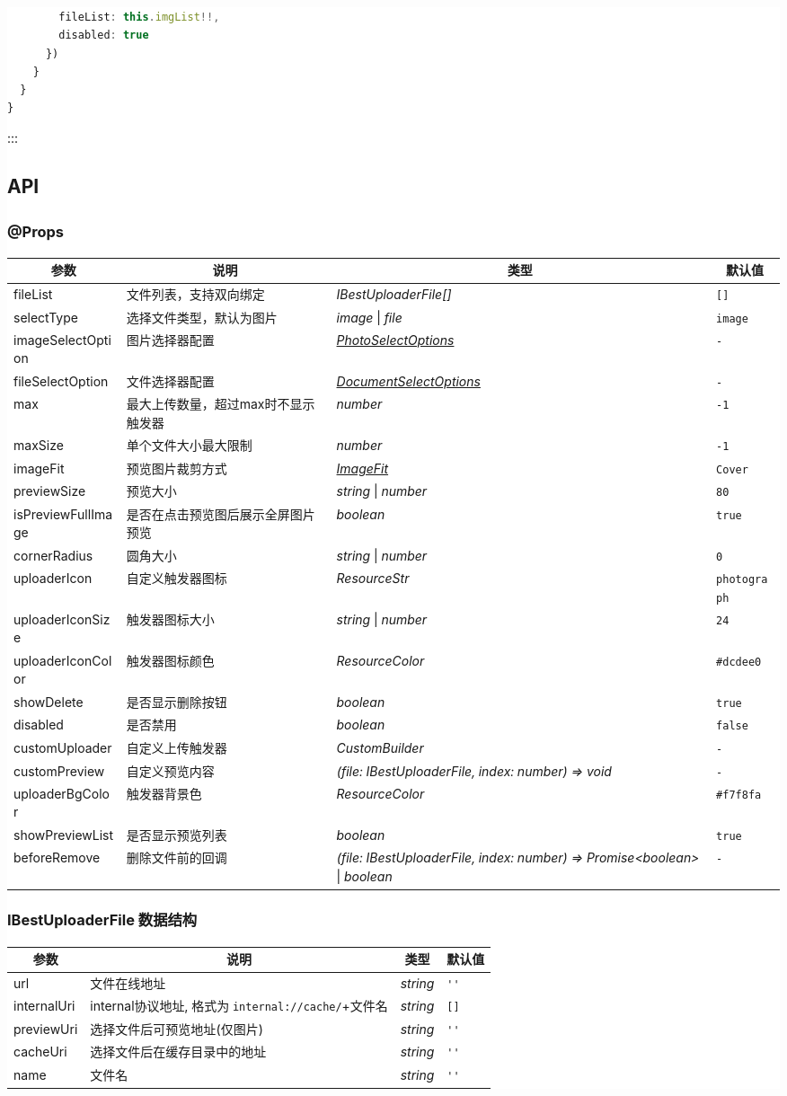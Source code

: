 ```ts
        fileList: this.imgList!!,
        disabled: true
      })
    }
  }
}
```
:::

## API

### @Props

| 参数         | 说明                                           | 类型      | 默认值     |
| ------------ | -----------------------------------------------| --------- | ---------- |
| fileList     | 文件列表，支持双向绑定                           | _IBestUploaderFile[]_ |`[]`|
| selectType   | 选择文件类型，默认为图片                         | _image_ \| _file_ | `image` |
| imageSelectOption | 图片选择器配置                             | _<a href="https://developer.huawei.com/consumer/cn/doc/harmonyos-references/js-apis-photoaccesshelper#photoselectoptions">PhotoSelectOptions</a>_ | `-` |
| fileSelectOption | 文件选择器配置                              | _<a href="https://developer.huawei.com/consumer/cn/doc/harmonyos-references/js-apis-file-picker#documentselectoptions">DocumentSelectOptions</a>_ | `-` |
| max          | 最大上传数量，超过max时不显示触发器               | _number_  | `-1` |
| maxSize      | 单个文件大小最大限制                             | _number_ |  `-1`  |
| imageFit     | 预览图片裁剪方式                                | _<a href="https://developer.huawei.com/consumer/cn/doc/harmonyos-references-V5/ts-appendix-enums-V5#imagefit" target="__blank">ImageFit</a>_ |  `Cover` |
| previewSize  | 预览大小                                       | _string_ \| _number_ | `80` |
| isPreviewFullImage| 是否在点击预览图后展示全屏图片预览           | _boolean_ | `true` |
| cornerRadius | 圆角大小                                        | _string_ \| _number_ | `0` |
| uploaderIcon | 自定义触发器图标                                 | _ResourceStr_ | `photograph` |
| uploaderIconSize| 触发器图标大小                                | _string_ \| _number_ | `24` |
| uploaderIconColor| 触发器图标颜色                               | _ResourceColor_ | `#dcdee0` |
| showDelete| 是否显示删除按钮                                    | _boolean_ | `true` |
| disabled     | 是否禁用                                        | _boolean_ | `false` |
| customUploader | 自定义上传触发器                               | _CustomBuilder_ | `-`|
| customPreview  | 自定义预览内容                                 | _(file: IBestUploaderFile, index: number) => void_ |  `-`|
| uploaderBgColor| 触发器背景色                                   | _ResourceColor_ |  `#f7f8fa`|
| showPreviewList| 是否显示预览列表                                | _boolean_ | `true` |
| beforeRemove | 删除文件前的回调                                  | _(file: IBestUploaderFile, index: number) => Promise\<boolean\>_ \| _boolean_ | `-` |

### IBestUploaderFile 数据结构
| 参数       | 说明                      | 类型       | 默认值 |
| ----------| ---------------------------| --------- | ---------- |
| url       | 文件在线地址                | _string_ | `''` |
| internalUri| internal协议地址, 格式为 `internal://cache/`+文件名 | _string_ | `[]` |
| previewUri| 选择文件后可预览地址(仅图片) | _string_ | `''` |
| cacheUri  | 选择文件后在缓存目录中的地址 | _string_ | `''` |
| name      | 文件名                     | _string_ | `''` |